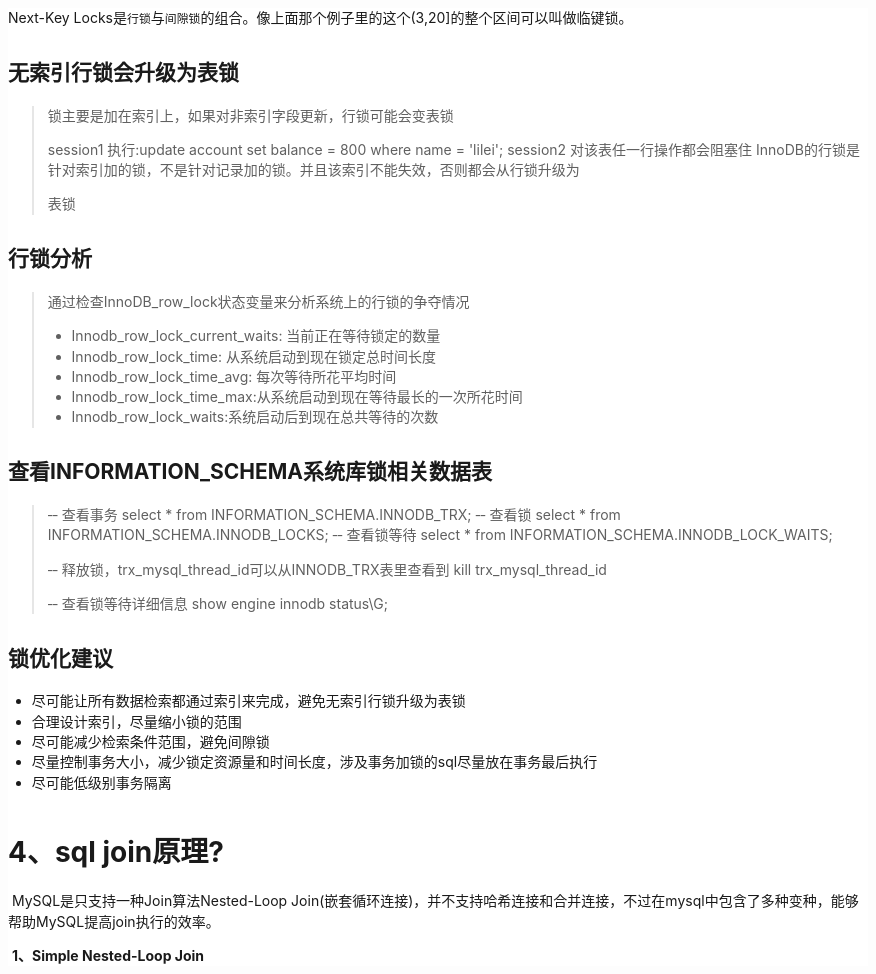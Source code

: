 Next-Key Locks是`行锁`与`间隙锁`的组合。像上面那个例子里的这个(3,20]的整个区间可以叫做临键锁。

##  无索引行锁会升级为表锁

> 锁主要是加在索引上，如果对非索引字段更新，行锁可能会变表锁
>
> session1 执行:update account set balance = 800 where name = 'lilei';
>  session2 对该表任一行操作都会阻塞住 InnoDB的行锁是针对索引加的锁，不是针对记录加的锁。并且该索引不能失效，否则都会从行锁升级为
>
> 表锁

## 行锁分析

> 通过检查InnoDB_row_lock状态变量来分析系统上的行锁的争夺情况
>
> + Innodb_row_lock_current_waits: 当前正在等待锁定的数量 
> + Innodb_row_lock_time: 从系统启动到现在锁定总时间长度
> +  Innodb_row_lock_time_avg: 每次等待所花平均时间 
> + Innodb_row_lock_time_max:从系统启动到现在等待最长的一次所花时间
> + Innodb_row_lock_waits:系统启动后到现在总共等待的次数

## 查看INFORMATION_SCHEMA系统库锁相关数据表

>  ‐‐ 查看事务
>  select * from INFORMATION_SCHEMA.INNODB_TRX;
>  ‐‐ 查看锁
>  select * from INFORMATION_SCHEMA.INNODB_LOCKS;
>  ‐‐ 查看锁等待
>  select * from INFORMATION_SCHEMA.INNODB_LOCK_WAITS;
>
>  ‐‐ 释放锁，trx_mysql_thread_id可以从INNODB_TRX表里查看到
>  kill trx_mysql_thread_id
>
>  ‐‐ 查看锁等待详细信息
>  show engine innodb status\G;

## 锁优化建议

+ 尽可能让所有数据检索都通过索引来完成，避免无索引行锁升级为表锁 
+ 合理设计索引，尽量缩小锁的范围
+ 尽可能减少检索条件范围，避免间隙锁 
+ 尽量控制事务大小，减少锁定资源量和时间长度，涉及事务加锁的sql尽量放在事务最后执行 
+ 尽可能低级别事务隔离

# 4、sql join原理?

​		MySQL是只支持一种Join算法Nested-Loop Join(嵌套循环连接)，并不支持哈希连接和合并连接，不过在mysql中包含了多种变种，能够帮助MySQL提高join执行的效率。

​		**1、Simple Nested-Loop Join**
